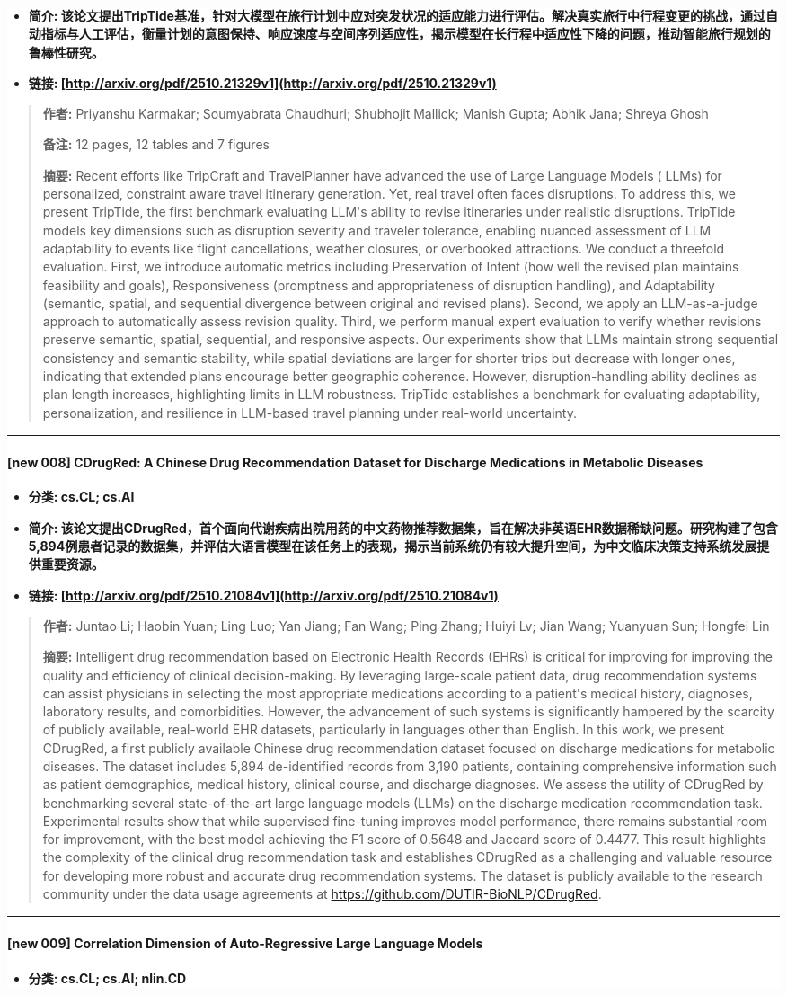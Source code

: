- **简介: 该论文提出TripTide基准，针对大模型在旅行计划中应对突发状况的适应能力进行评估。解决真实旅行中行程变更的挑战，通过自动指标与人工评估，衡量计划的意图保持、响应速度与空间序列适应性，揭示模型在长行程中适应性下降的问题，推动智能旅行规划的鲁棒性研究。**

- **链接: [http://arxiv.org/pdf/2510.21329v1](http://arxiv.org/pdf/2510.21329v1)**

> **作者:** Priyanshu Karmakar; Soumyabrata Chaudhuri; Shubhojit Mallick; Manish Gupta; Abhik Jana; Shreya Ghosh
>
> **备注:** 12 pages, 12 tables and 7 figures
>
> **摘要:** Recent efforts like TripCraft and TravelPlanner have advanced the use of Large Language Models ( LLMs) for personalized, constraint aware travel itinerary generation. Yet, real travel often faces disruptions. To address this, we present TripTide, the first benchmark evaluating LLM's ability to revise itineraries under realistic disruptions. TripTide models key dimensions such as disruption severity and traveler tolerance, enabling nuanced assessment of LLM adaptability to events like flight cancellations, weather closures, or overbooked attractions. We conduct a threefold evaluation. First, we introduce automatic metrics including Preservation of Intent (how well the revised plan maintains feasibility and goals), Responsiveness (promptness and appropriateness of disruption handling), and Adaptability (semantic, spatial, and sequential divergence between original and revised plans). Second, we apply an LLM-as-a-judge approach to automatically assess revision quality. Third, we perform manual expert evaluation to verify whether revisions preserve semantic, spatial, sequential, and responsive aspects. Our experiments show that LLMs maintain strong sequential consistency and semantic stability, while spatial deviations are larger for shorter trips but decrease with longer ones, indicating that extended plans encourage better geographic coherence. However, disruption-handling ability declines as plan length increases, highlighting limits in LLM robustness. TripTide establishes a benchmark for evaluating adaptability, personalization, and resilience in LLM-based travel planning under real-world uncertainty.
>
---
#### [new 008] CDrugRed: A Chinese Drug Recommendation Dataset for Discharge Medications in Metabolic Diseases
- **分类: cs.CL; cs.AI**

- **简介: 该论文提出CDrugRed，首个面向代谢疾病出院用药的中文药物推荐数据集，旨在解决非英语EHR数据稀缺问题。研究构建了包含5,894例患者记录的数据集，并评估大语言模型在该任务上的表现，揭示当前系统仍有较大提升空间，为中文临床决策支持系统发展提供重要资源。**

- **链接: [http://arxiv.org/pdf/2510.21084v1](http://arxiv.org/pdf/2510.21084v1)**

> **作者:** Juntao Li; Haobin Yuan; Ling Luo; Yan Jiang; Fan Wang; Ping Zhang; Huiyi Lv; Jian Wang; Yuanyuan Sun; Hongfei Lin
>
> **摘要:** Intelligent drug recommendation based on Electronic Health Records (EHRs) is critical for improving for improving the quality and efficiency of clinical decision-making. By leveraging large-scale patient data, drug recommendation systems can assist physicians in selecting the most appropriate medications according to a patient's medical history, diagnoses, laboratory results, and comorbidities. However, the advancement of such systems is significantly hampered by the scarcity of publicly available, real-world EHR datasets, particularly in languages other than English. In this work, we present CDrugRed, a first publicly available Chinese drug recommendation dataset focused on discharge medications for metabolic diseases. The dataset includes 5,894 de-identified records from 3,190 patients, containing comprehensive information such as patient demographics, medical history, clinical course, and discharge diagnoses. We assess the utility of CDrugRed by benchmarking several state-of-the-art large language models (LLMs) on the discharge medication recommendation task. Experimental results show that while supervised fine-tuning improves model performance, there remains substantial room for improvement, with the best model achieving the F1 score of 0.5648 and Jaccard score of 0.4477. This result highlights the complexity of the clinical drug recommendation task and establishes CDrugRed as a challenging and valuable resource for developing more robust and accurate drug recommendation systems. The dataset is publicly available to the research community under the data usage agreements at https://github.com/DUTIR-BioNLP/CDrugRed.
>
---
#### [new 009] Correlation Dimension of Auto-Regressive Large Language Models
- **分类: cs.CL; cs.AI; nlin.CD**
